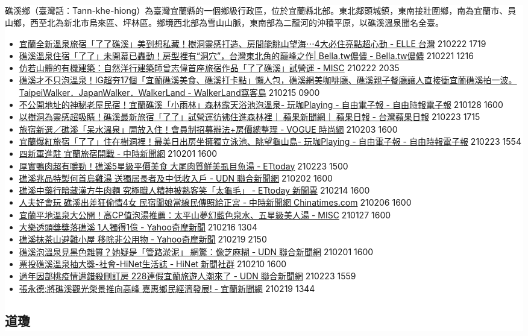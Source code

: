 礁溪鄉（臺灣話：Tann-khe-hiong）為臺灣宜蘭縣的一個鄉級行政區，位於宜蘭縣北部。東北鄰頭城鎮，東南接壯圍鄉，南為宜蘭市、員山鄉，西至北為新北市烏來區、坪林區。鄉境西北部為雪山山脈，東南部為二龍河的沖積平原，以礁溪溫泉聞名全臺。
- [宜蘭全新溫泉旅宿「了了礁溪」美到想私藏！樹洞靈感打造、房間能眺山望海⋯4大必住亮點超心動 - ELLE 台灣](https://www.elle.com/tw/life/travel/g35579868/vivir-yilan/ "宜蘭全新溫泉旅宿「了了礁溪」美到想私藏！樹洞靈感打造、房間能眺山望海⋯4大必住亮點超心動 - ELLE 台灣") 210222 1719
- [礁溪溫泉住宿「了了」未開幕已轟動！房型裡有“洞穴”，台灣東北角的巔峰之作| Bella.tw儂儂 - Bella.tw儂儂](https://www.bella.tw/articles/travel&foodies/28042 "礁溪溫泉住宿「了了」未開幕已轟動！房型裡有“洞穴”，台灣東北角的巔峰之作| Bella.tw儂儂 - Bella.tw儂儂") 210221 1216
- [仿若山體的有機建築：自然洋行建築師曾志偉首座旅宿作品「了了礁溪」試營運 - MISC](https://500times.udn.com/wtimes/story/120842/5268420 "仿若山體的有機建築：自然洋行建築師曾志偉首座旅宿作品「了了礁溪」試營運 - MISC") 210222 2035
- [礁溪才不只泡溫泉！IG超夯17個「宜蘭礁溪美食、礁溪打卡點」懶人包，礁溪網美咖啡廳、礁溪親子餐廳讓人直接衝宜蘭礁溪拍一波。 TaipeiWalker．JapanWalker．WalkerLand - WalkerLand窩客島](https://www.walkerland.com.tw/subject/view/287797 "礁溪才不只泡溫泉！IG超夯17個「宜蘭礁溪美食、礁溪打卡點」懶人包，礁溪網美咖啡廳、礁溪親子餐廳讓人直接衝宜蘭礁溪拍一波。 TaipeiWalker．JapanWalker．WalkerLand - WalkerLand窩客島") 210215 0900
- [不公開地址的神秘老屋民宿！宜蘭礁溪「小雨林」森林露天浴池泡溫泉- 玩咖Playing - 自由電子報 - 自由時報電子報](https://playing.ltn.com.tw/article/24513/1 "不公開地址的神秘老屋民宿！宜蘭礁溪「小雨林」森林露天浴池泡溫泉- 玩咖Playing - 自由電子報 - 自由時報電子報") 210128 1600
- [以樹洞為靈感超吸睛！礁溪最新旅宿「了了」試營運彷彿住進森林裡｜ 蘋果新聞網｜ 蘋果日報 - 台灣蘋果日報](https://tw.appledaily.com/supplement/20210223/DM5GOK5LNNGH7P5ESAU4H3TSEM/ "以樹洞為靈感超吸睛！礁溪最新旅宿「了了」試營運彷彿住進森林裡｜ 蘋果新聞網｜ 蘋果日報 - 台灣蘋果日報") 210223 1715
- [旅宿新選／礁溪「呆水溫泉」開放入住！會員制招募辦法+房價總整理 - VOGUE 時尚網](https://www.vogue.com.tw/lifestyle/article/%E5%91%86%E6%B0%B4%E6%BA%AB%E6%B3%89-%E6%9C%83%E5%93%A1%E5%88%B6 "旅宿新選／礁溪「呆水溫泉」開放入住！會員制招募辦法+房價總整理 - VOGUE 時尚網") 210203 1600
- [宜蘭爆紅旅宿「了了」住在樹洞裡！最美日出房坐擁獨立泳池、眺望龜山島- 玩咖Playing - 自由電子報 - 自由時報電子報](https://playing.ltn.com.tw/article/24603/1 "宜蘭爆紅旅宿「了了」住在樹洞裡！最美日出房坐擁獨立泳池、眺望龜山島- 玩咖Playing - 自由電子報 - 自由時報電子報") 210223 1554
- [四新軍進駐 宜蘭旅宿開戰 - 中時新聞網](https://www.chinatimes.com/newspapers/20210201000198-260204 "四新軍進駐 宜蘭旅宿開戰 - 中時新聞網") 210201 1600
- [厚實鴨肉超有嚼勁！礁溪5星級平價美食 大尾肉質鮮美虱目魚湯 - ETtoday](https://travel.ettoday.net/article/1920937.htm "厚實鴨肉超有嚼勁！礁溪5星級平價美食 大尾肉質鮮美虱目魚湯 - ETtoday") 210223 1500
- [礁溪兆品特製何首烏雞湯 送獨居長者及中低收入戶 - UDN 聯合新聞網](https://udn.com/news/story/7328/5225889 "礁溪兆品特製何首烏雞湯 送獨居長者及中低收入戶 - UDN 聯合新聞網") 210202 1600
- [礁溪中藥行暗藏漢方牛肉麵 究極職人精神被熟客笑「太龜毛」 - ETtoday 新聞雲](https://www.ettoday.net/news/20210214/1912950.htm "礁溪中藥行暗藏漢方牛肉麵 究極職人精神被熟客笑「太龜毛」 - ETtoday 新聞雲") 210214 1600
- [人夫好會玩 礁溪出差狂偷情4女 民宿闆娘當線民傳照給正宮 - 中時新聞網 Chinatimes.com](https://www.chinatimes.com/realtimenews/20210206002770-260402 "人夫好會玩 礁溪出差狂偷情4女 民宿闆娘當線民傳照給正宮 - 中時新聞網 Chinatimes.com") 210206 1600
- [宜蘭平地溫泉大公開！高CP值泡湯推薦：太平山夢幻藍色泉水、五星級美人湯 - MISC](https://udn.com/news/story/7210/5183779 "宜蘭平地溫泉大公開！高CP值泡湯推薦：太平山夢幻藍色泉水、五星級美人湯 - MISC") 210127 1600
- [大樂透頭獎獎落礁溪 1人獨得1億 - Yahoo奇摩新聞](https://tw.news.yahoo.com/%E5%A4%A7%E6%A8%82%E9%80%8F%E9%A0%AD%E7%8D%8E%E7%8D%8E%E8%90%BD%E7%A4%81%E6%BA%AA-1%E4%BA%BA%E7%8D%A8%E5%BE%971%E5%84%84-050400762.html "大樂透頭獎獎落礁溪 1人獨得1億 - Yahoo奇摩新聞") 210216 1304
- [礁溪抹茶山避難小屋 移除非公用物 - Yahoo奇摩新聞](https://tw.news.yahoo.com/%E7%A4%81%E6%BA%AA%E6%8A%B9%E8%8C%B6%E5%B1%B1%E9%81%BF%E9%9B%A3%E5%B0%8F%E5%B1%8B-%E7%A7%BB%E9%99%A4%E9%9D%9E%E5%85%AC%E7%94%A8%E7%89%A9-135020753.html "礁溪抹茶山避難小屋 移除非公用物 - Yahoo奇摩新聞") 210219 2150
- [礁溪泡溫泉見黑色雜質？她疑是「管路淤泥」 網驚：像芝麻糊 - UDN 聯合新聞網](https://udn.com/news/story/120911/5221503 "礁溪泡溫泉見黑色雜質？她疑是「管路淤泥」 網驚：像芝麻糊 - UDN 聯合新聞網") 210201 1600
- [票投礁溪溫泉抽大獎-社會-HiNet生活誌 - HiNet 新聞社群](https://times.hinet.net/news/23222079 "票投礁溪溫泉抽大獎-社會-HiNet生活誌 - HiNet 新聞社群") 210210 1600
- [過年因部桃疫情遭錯殺刪訂房 228連假宜蘭旅遊人潮來了 - UDN 聯合新聞網](https://udn.com/news/story/7266/5270884?from=udn-ch1_breaknews-1-0-news "過年因部桃疫情遭錯殺刪訂房 228連假宜蘭旅遊人潮來了 - UDN 聯合新聞網") 210223 1559
- [張永德:將礁溪觀光榮景推向高峰 嘉惠鄉民經濟發展! - 宜蘭新聞網](https://www.travelnews.tw/news/%E5%BC%B5%E6%B0%B8%E5%BE%B7%E5%B0%87%E7%A4%81%E6%BA%AA%E8%A7%80%E5%85%89%E6%A6%AE%E6%99%AF%E6%8E%A8%E5%90%91%E9%AB%98%E5%B3%B0-%E5%98%89%E6%83%A0%E9%84%89%E6%B0%91%E7%B6%93%E6%BF%9F%E7%99%BC%E5%B1%95/ "張永德:將礁溪觀光榮景推向高峰 嘉惠鄉民經濟發展! - 宜蘭新聞網") 210219 1344

## 道瓊
